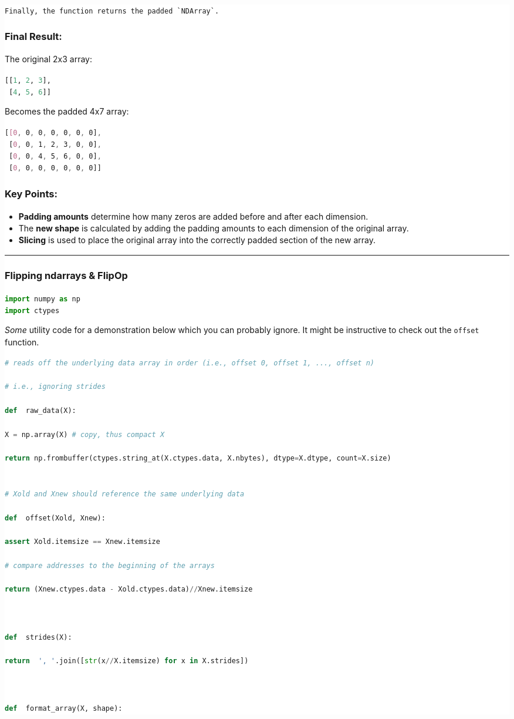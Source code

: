     Finally, the function returns the padded `NDArray`.
    

### Final Result:

The original 2x3 array:

```python
[[1, 2, 3],
 [4, 5, 6]]
```
Becomes the padded 4x7 array:
```css
[[0, 0, 0, 0, 0, 0, 0],
 [0, 0, 1, 2, 3, 0, 0],
 [0, 0, 4, 5, 6, 0, 0],
 [0, 0, 0, 0, 0, 0, 0]]
```
### Key Points:

-   **Padding amounts** determine how many zeros are added before and after each dimension.
-   The **new shape** is calculated by adding the padding amounts to each dimension of the original array.
-   **Slicing** is used to place the original array into the correctly padded section of the new array.
___
### Flipping ndarrays & FlipOp
```python
import numpy as np
import ctypes
```
*Some* utility code for a demonstration below which you can probably ignore. It might be instructive to check out the `offset` function.
```python
# reads off the underlying data array in order (i.e., offset 0, offset 1, ..., offset n)

# i.e., ignoring strides

def  raw_data(X):

X = np.array(X) # copy, thus compact X

return np.frombuffer(ctypes.string_at(X.ctypes.data, X.nbytes), dtype=X.dtype, count=X.size)

  
# Xold and Xnew should reference the same underlying data

def  offset(Xold, Xnew):

assert Xold.itemsize == Xnew.itemsize

# compare addresses to the beginning of the arrays

return (Xnew.ctypes.data - Xold.ctypes.data)//Xnew.itemsize

  

def  strides(X):

return  ', '.join([str(x//X.itemsize) for x in X.strides])

  

def  format_array(X, shape):

```